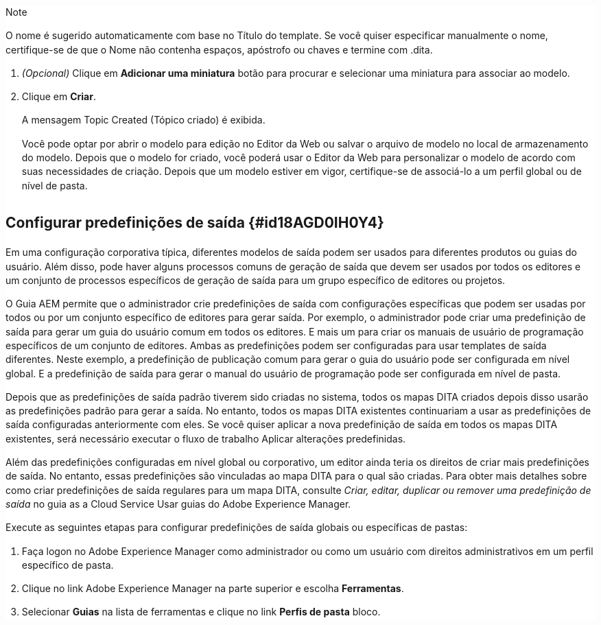    >[!NOTE]
   >
   > O nome é sugerido automaticamente com base no Título do template. Se você quiser especificar manualmente o nome, certifique-se de que o Nome não contenha espaços, apóstrofo ou chaves e termine com .dita.

1. *\(Opcional\)* Clique em **Adicionar uma miniatura** botão para procurar e selecionar uma miniatura para associar ao modelo.

1. Clique em **Criar**.

   A mensagem Topic Created (Tópico criado) é exibida.

   Você pode optar por abrir o modelo para edição no Editor da Web ou salvar o arquivo de modelo no local de armazenamento do modelo. Depois que o modelo for criado, você poderá usar o Editor da Web para personalizar o modelo de acordo com suas necessidades de criação. Depois que um modelo estiver em vigor, certifique-se de associá-lo a um perfil global ou de nível de pasta.


## Configurar predefinições de saída {#id18AGD0IH0Y4}

Em uma configuração corporativa típica, diferentes modelos de saída podem ser usados para diferentes produtos ou guias do usuário. Além disso, pode haver alguns processos comuns de geração de saída que devem ser usados por todos os editores e um conjunto de processos específicos de geração de saída para um grupo específico de editores ou projetos.

O Guia AEM permite que o administrador crie predefinições de saída com configurações específicas que podem ser usadas por todos ou por um conjunto específico de editores para gerar saída. Por exemplo, o administrador pode criar uma predefinição de saída para gerar um guia do usuário comum em todos os editores. E mais um para criar os manuais de usuário de programação específicos de um conjunto de editores. Ambas as predefinições podem ser configuradas para usar templates de saída diferentes. Neste exemplo, a predefinição de publicação comum para gerar o guia do usuário pode ser configurada em nível global. E a predefinição de saída para gerar o manual do usuário de programação pode ser configurada em nível de pasta.

Depois que as predefinições de saída padrão tiverem sido criadas no sistema, todos os mapas DITA criados depois disso usarão as predefinições padrão para gerar a saída. No entanto, todos os mapas DITA existentes continuariam a usar as predefinições de saída configuradas anteriormente com eles. Se você quiser aplicar a nova predefinição de saída em todos os mapas DITA existentes, será necessário executar o fluxo de trabalho Aplicar alterações predefinidas.

Além das predefinições configuradas em nível global ou corporativo, um editor ainda teria os direitos de criar mais predefinições de saída. No entanto, essas predefinições são vinculadas ao mapa DITA para o qual são criadas. Para obter mais detalhes sobre como criar predefinições de saída regulares para um mapa DITA, consulte *Criar, editar, duplicar ou remover uma predefinição de saída* no guia as a Cloud Service Usar guias do Adobe Experience Manager.

Execute as seguintes etapas para configurar predefinições de saída globais ou específicas de pastas:

1. Faça logon no Adobe Experience Manager como administrador ou como um usuário com direitos administrativos em um perfil específico de pasta.

1. Clique no link Adobe Experience Manager na parte superior e escolha **Ferramentas**.

1. Selecionar **Guias** na lista de ferramentas e clique no link **Perfis de pasta** bloco.
